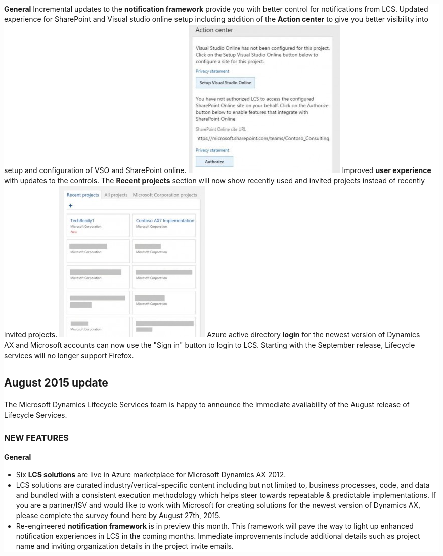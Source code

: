 **General** Incremental updates to the **notification framework** provide you with better control for notifications from LCS. Updated experience for SharePoint and Visual studio online setup including addition of the **Action center** to give you better visibility into setup and configuration of VSO and SharePoint online. [![LCS September release notes 1](./media/lcs-september-release-notes-1-300x293.jpg)](./media/lcs-september-release-notes-1.jpg) Improved **user experience** with updates to the controls. The **Recent projects** section will now show recently used and invited projects instead of recently invited projects. [![LCS September release notes 2](./media/lcs-september-release-notes-2-288x300.jpg)](./media/lcs-september-release-notes-2.jpg) Azure active directory **login** for the newest version of Dynamics AX and Microsoft accounts can now use the "Sign in" button to login to LCS. Starting with the September release, Lifecycle services will no longer support Firefox.

## August 2015 update
The Microsoft Dynamics Lifecycle Services team is happy to announce the immediate availability of the August release of Lifecycle Services.

### NEW FEATURES

**General**

-   Six **LCS solutions** are live in [Azure marketplace](http://azure.microsoft.com/en-us/marketplace/?term=AX) for Microsoft Dynamics AX 2012.
-   LCS solutions are curated industry/vertical-specific content including but not limited to, business processes, code, and data and bundled with a consistent execution methodology which helps steer towards repeatable & predictable implementations. If you are a partner/ISV and would like to work with Microsoft for creating solutions for the newest version of Dynamics AX, please complete the survey found [here](http://aka.ms/ax7lcssolutions) by August 27th, 2015.
-   Re-engineered **notification framework** is in preview this month. This framework will pave the way to light up enhanced notification experiences in LCS in the coming months. Immediate improvements include additional details such as project name and inviting organization details in the project invite emails.
